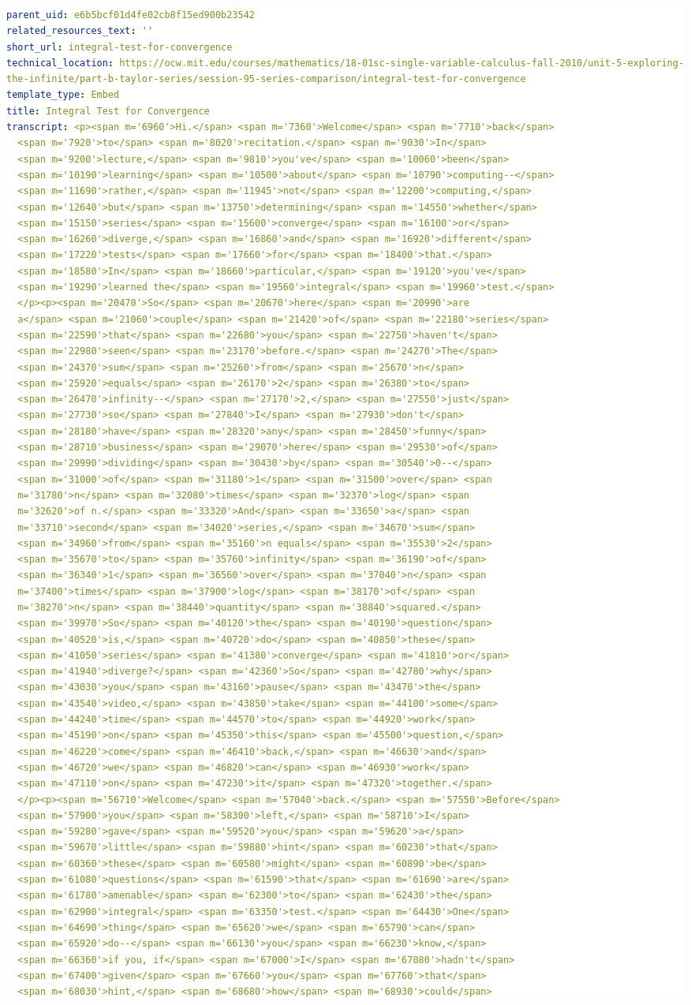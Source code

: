 ```yaml
parent_uid: e6b5bcf01d4fe02cb8f15ed900b23542
related_resources_text: ''
short_url: integral-test-for-convergence
technical_location: https://ocw.mit.edu/courses/mathematics/18-01sc-single-variable-calculus-fall-2010/unit-5-exploring-the-infinite/part-b-taylor-series/session-95-series-comparison/integral-test-for-convergence
template_type: Embed
title: Integral Test for Convergence
transcript: <p><span m='6960'>Hi.</span> <span m='7360'>Welcome</span> <span m='7710'>back</span>
  <span m='7920'>to</span> <span m='8020'>recitation.</span> <span m='9030'>In</span>
  <span m='9200'>lecture,</span> <span m='9810'>you've</span> <span m='10060'>been</span>
  <span m='10190'>learning</span> <span m='10500'>about</span> <span m='10790'>computing--</span>
  <span m='11690'>rather,</span> <span m='11945'>not</span> <span m='12200'>computing,</span>
  <span m='12640'>but</span> <span m='13750'>determining</span> <span m='14550'>whether</span>
  <span m='15150'>series</span> <span m='15600'>converge</span> <span m='16100'>or</span>
  <span m='16260'>diverge,</span> <span m='16860'>and</span> <span m='16920'>different</span>
  <span m='17220'>tests</span> <span m='17660'>for</span> <span m='18400'>that.</span>
  <span m='18580'>In</span> <span m='18660'>particular,</span> <span m='19120'>you've</span>
  <span m='19290'>learned the</span> <span m='19560'>integral</span> <span m='19960'>test.</span>
  </p><p><span m='20470'>So</span> <span m='20670'>here</span> <span m='20990'>are
  a</span> <span m='21060'>couple</span> <span m='21420'>of</span> <span m='22180'>series</span>
  <span m='22590'>that</span> <span m='22680'>you</span> <span m='22750'>haven't</span>
  <span m='22980'>seen</span> <span m='23170'>before.</span> <span m='24270'>The</span>
  <span m='24370'>sum</span> <span m='25260'>from</span> <span m='25670'>n</span>
  <span m='25920'>equals</span> <span m='26170'>2</span> <span m='26380'>to</span>
  <span m='26470'>infinity--</span> <span m='27170'>2,</span> <span m='27550'>just</span>
  <span m='27730'>so</span> <span m='27840'>I</span> <span m='27930'>don't</span>
  <span m='28180'>have</span> <span m='28320'>any</span> <span m='28450'>funny</span>
  <span m='28710'>business</span> <span m='29070'>here</span> <span m='29530'>of</span>
  <span m='29990'>dividing</span> <span m='30430'>by</span> <span m='30540'>0--</span>
  <span m='31000'>of</span> <span m='31180'>1</span> <span m='31500'>over</span> <span
  m='31780'>n</span> <span m='32080'>times</span> <span m='32370'>log</span> <span
  m='32620'>of n.</span> <span m='33320'>And</span> <span m='33650'>a</span> <span
  m='33710'>second</span> <span m='34020'>series,</span> <span m='34670'>sum</span>
  <span m='34960'>from</span> <span m='35160'>n equals</span> <span m='35530'>2</span>
  <span m='35670'>to</span> <span m='35760'>infinity</span> <span m='36190'>of</span>
  <span m='36340'>1</span> <span m='36560'>over</span> <span m='37040'>n</span> <span
  m='37400'>times</span> <span m='37900'>log</span> <span m='38170'>of</span> <span
  m='38270'>n</span> <span m='38440'>quantity</span> <span m='38840'>squared.</span>
  <span m='39970'>So</span> <span m='40120'>the</span> <span m='40190'>question</span>
  <span m='40520'>is,</span> <span m='40720'>do</span> <span m='40850'>these</span>
  <span m='41050'>series</span> <span m='41380'>converge</span> <span m='41810'>or</span>
  <span m='41940'>diverge?</span> <span m='42360'>So</span> <span m='42780'>why</span>
  <span m='43030'>you</span> <span m='43160'>pause</span> <span m='43470'>the</span>
  <span m='43540'>video,</span> <span m='43850'>take</span> <span m='44100'>some</span>
  <span m='44240'>time</span> <span m='44570'>to</span> <span m='44920'>work</span>
  <span m='45190'>on</span> <span m='45350'>this</span> <span m='45500'>question,</span>
  <span m='46220'>come</span> <span m='46410'>back,</span> <span m='46630'>and</span>
  <span m='46720'>we</span> <span m='46820'>can</span> <span m='46930'>work</span>
  <span m='47110'>on</span> <span m='47230'>it</span> <span m='47320'>together.</span>
  </p><p><span m='56710'>Welcome</span> <span m='57040'>back.</span> <span m='57550'>Before</span>
  <span m='57900'>you</span> <span m='58300'>left,</span> <span m='58710'>I</span>
  <span m='59280'>gave</span> <span m='59520'>you</span> <span m='59620'>a</span>
  <span m='59670'>little</span> <span m='59880'>hint</span> <span m='60230'>that</span>
  <span m='60360'>these</span> <span m='60580'>might</span> <span m='60890'>be</span>
  <span m='61080'>questions</span> <span m='61590'>that</span> <span m='61690'>are</span>
  <span m='61780'>amenable</span> <span m='62300'>to</span> <span m='62430'>the</span>
  <span m='62900'>integral</span> <span m='63350'>test.</span> <span m='64430'>One</span>
  <span m='64690'>thing</span> <span m='65620'>we</span> <span m='65790'>can</span>
  <span m='65920'>do--</span> <span m='66130'>you</span> <span m='66230'>know,</span>
  <span m='66360'>if you, if</span> <span m='67000'>I</span> <span m='67080'>hadn't</span>
  <span m='67400'>given</span> <span m='67660'>you</span> <span m='67760'>that</span>
  <span m='68030'>hint,</span> <span m='68680'>how</span> <span m='68930'>could</span>
```